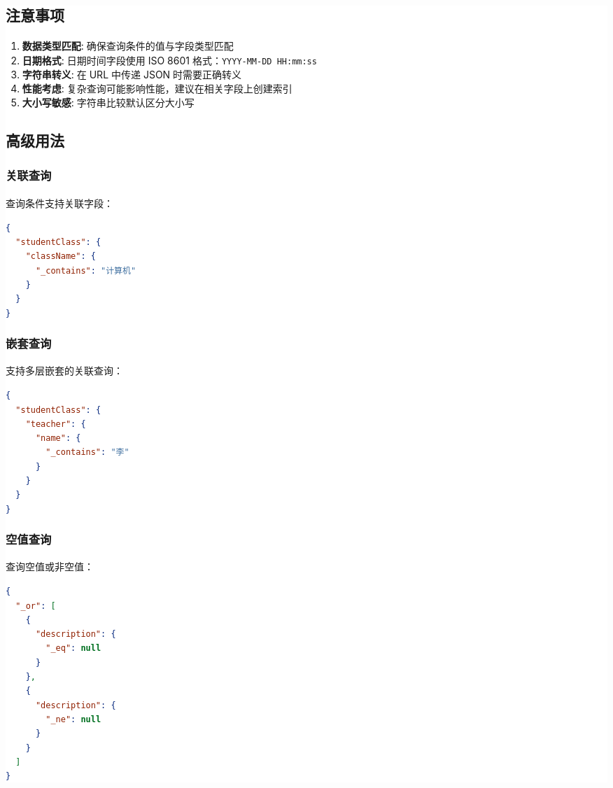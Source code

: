 ## 注意事项

1. **数据类型匹配**: 确保查询条件的值与字段类型匹配
2. **日期格式**: 日期时间字段使用 ISO 8601 格式：`YYYY-MM-DD HH:mm:ss`
3. **字符串转义**: 在 URL 中传递 JSON 时需要正确转义
4. **性能考虑**: 复杂查询可能影响性能，建议在相关字段上创建索引
5. **大小写敏感**: 字符串比较默认区分大小写

## 高级用法

### 关联查询

查询条件支持关联字段：

```json
{
  "studentClass": {
    "className": {
      "_contains": "计算机"
    }
  }
}
```

### 嵌套查询

支持多层嵌套的关联查询：

```json
{
  "studentClass": {
    "teacher": {
      "name": {
        "_contains": "李"
      }
    }
  }
}
```

### 空值查询

查询空值或非空值：

```json
{
  "_or": [
    {
      "description": {
        "_eq": null
      }
    },
    {
      "description": {
        "_ne": null
      }
    }
  ]
}
```

